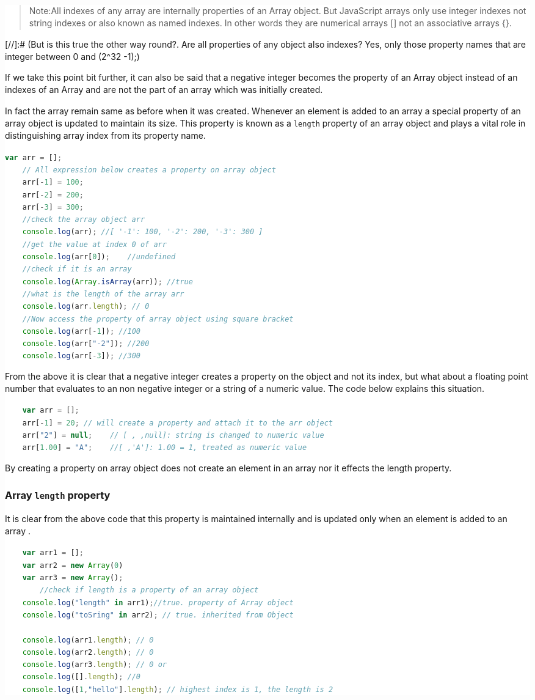 >Note:All indexes of any array are internally properties of an Array object. But JavaScript arrays only use integer indexes not string indexes or also known as named indexes. In other words they are numerical arrays [] not an associative arrays {}.

[//]:# (But is this true the other way round?. Are all properties of any object also indexes? Yes, only those property names that are integer between 0 and (2^32 -1);)

If we take this point bit further, it can also be said  that a negative integer  becomes the property of an Array object instead of an indexes of an Array and are not the part of an array which was initially created.

In fact the array remain same as before when it was created. Whenever an element  is added to an array a special property of an array object is updated to maintain its size. This property is known as a `length` property of an array object and plays a vital role in distinguishing array index from its property name.

```javascript
var arr = [];
	// All expression below creates a property on array object
	arr[-1] = 100;
	arr[-2] = 200;
	arr[-3] = 300;
	//check the array object arr
	console.log(arr); //[ '-1': 100, '-2': 200, '-3': 300 ]
	//get the value at index 0 of arr
	console.log(arr[0]);	//undefined
	//check if it is an array
	console.log(Array.isArray(arr)); //true
	//what is the length of the array arr
	console.log(arr.length); // 0
	//Now access the property of array object using square bracket
	console.log(arr[-1]); //100
	console.log(arr["-2"]); //200
	console.log(arr[-3]); //300
```

From the above it is clear that a negative integer creates a property on the object and not its index, but what about a floating point number that evaluates to an non negative integer or a string of a numeric value. The code below explains this situation.

```javascript
	var arr = [];
	arr[-1] = 20; // will create a property and attach it to the arr object
	arr["2"] = null;	// [ , ,null]: string is changed to numeric value
	arr[1.00] = "A";	//[ ,'A']: 1.00 = 1, treated as numeric value
```

By creating a property on array object does not create an element in an array nor it effects the length property.

### Array `length` property

It is clear from the above code that this property is maintained internally and is updated only when an element is added to an array .

```javascript
	var arr1 = [];
	var arr2 = new Array(0)
	var arr3 = new Array();
		//check if length is a property of an array object
	console.log("length" in arr1);//true. property of Array object
	console.log("toSring" in arr2); // true. inherited from Object

	console.log(arr1.length); // 0
	console.log(arr2.length); // 0
	console.log(arr3.length); // 0 or
	console.log([].length); //0
	console.log([1,"hello"].length); // highest index is 1, the length is 2
```